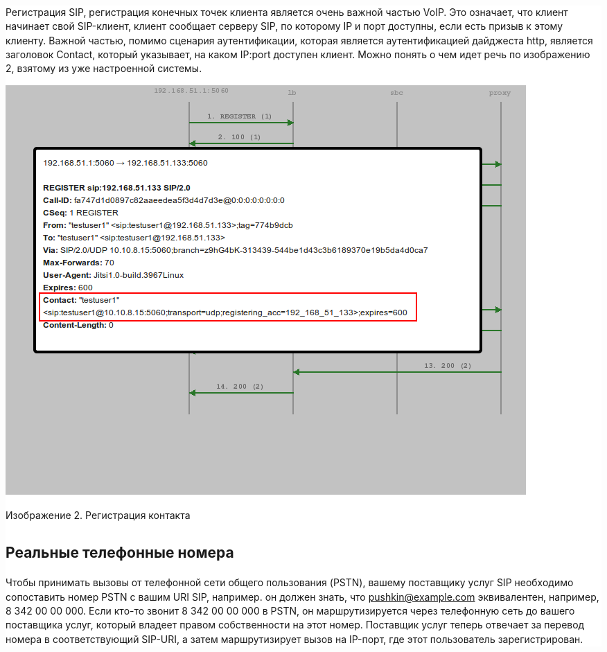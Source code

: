 Регистрация SIP, регистрация конечных точек клиента является очень
важной частью VoIP. Это означает, что клиент начинает свой SIP-клиент,
клиент сообщает серверу SIP, по которому IP и порт доступны, если есть
призыв к этому клиенту. Важной частью, помимо сценария аутентификации,
которая является аутентификацией дайджеста http, является заголовок
Contact, который указывает, на каком IP:port доступен клиент. Можно
понять о чем идет речь по изображению 2, взятому из уже настроенной
системы.

![](media/pv/image3.png)

Изображение 2. Регистрация контакта

Реальные телефонные номера
--------------------------

Чтобы принимать вызовы от телефонной сети общего пользования (PSTN),
вашему поставщику услуг SIP необходимо сопоставить номер PSTN с вашим
URI SIP, например. он должен знать, что pushkin@example.com
эквивалентен, например, 8 342 00 00 000. Если кто-то звонит 8 342 00 00
000 в PSTN, он маршрутизируется через телефонную сеть до вашего
поставщика услуг, который владеет правом собственности на этот номер.
Поставщик услуг теперь отвечает за перевод номера в соответствующий
SIP-URI, а затем маршрутизирует вызов на IP-порт, где этот пользователь
зарегистрирован.
